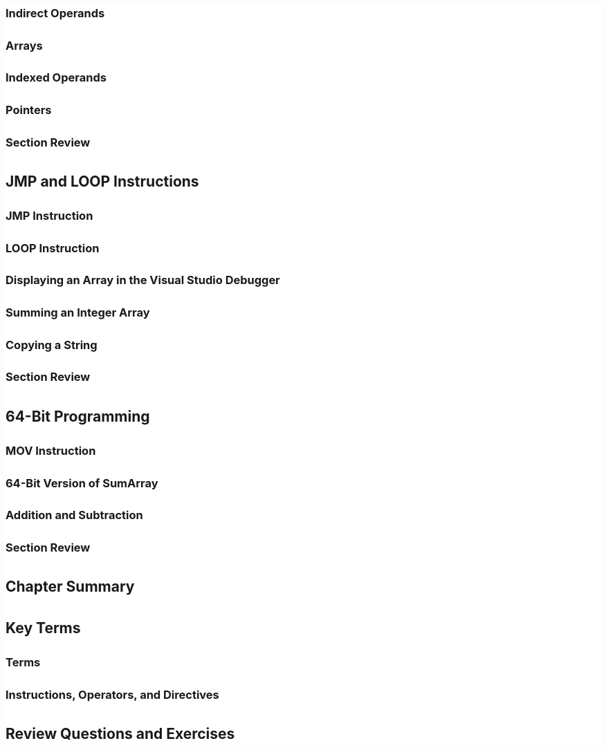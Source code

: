 ### Indirect Operands

### Arrays

### Indexed Operands

### Pointers

### Section Review

## JMP and LOOP Instructions

### JMP Instruction

### LOOP Instruction

### Displaying an Array in the Visual Studio Debugger

### Summing an Integer Array

### Copying a String

### Section Review

## 64-Bit Programming

### MOV Instruction

### 64-Bit Version of SumArray

### Addition and Subtraction

### Section Review

## Chapter Summary

## Key Terms

### Terms

### Instructions, Operators, and Directives

## Review Questions and Exercises
